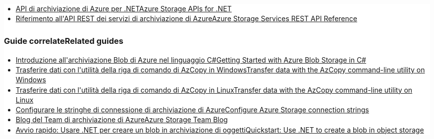 - [<span data-ttu-id="9c02d-240">API di archiviazione di Azure per .NET</span><span class="sxs-lookup"><span data-stu-id="9c02d-240">Azure Storage APIs for .NET</span></span>](/dotnet/api/overview/azure/storage)
- [<span data-ttu-id="9c02d-241">Riferimento all'API REST dei servizi di archiviazione di Azure</span><span class="sxs-lookup"><span data-stu-id="9c02d-241">Azure Storage Services REST API Reference</span></span>](/rest/api/storageservices/Azure-Storage-Services-REST-API-Reference)

### <a name="related-guides"></a><span data-ttu-id="9c02d-242">Guide correlate</span><span class="sxs-lookup"><span data-stu-id="9c02d-242">Related guides</span></span>

- [<span data-ttu-id="9c02d-243">Introduzione all'archiviazione Blob di Azure nel linguaggio C#</span><span class="sxs-lookup"><span data-stu-id="9c02d-243">Getting Started with Azure Blob Storage in C#</span></span>](https://azure.microsoft.com/resources/samples/storage-blob-dotnet-getting-started/)
- [<span data-ttu-id="9c02d-244">Trasferire dati con l'utilità della riga di comando di AzCopy in Windows</span><span class="sxs-lookup"><span data-stu-id="9c02d-244">Transfer data with the AzCopy command-line utility on Windows</span></span>](/azure/storage/common/storage-use-azcopy)
- [<span data-ttu-id="9c02d-245">Trasferire dati con l'utilità della riga di comando di AzCopy in Linux</span><span class="sxs-lookup"><span data-stu-id="9c02d-245">Transfer data with the AzCopy command-line utility on Linux</span></span>](/azure/storage/common/storage-use-azcopy-linux)
- [<span data-ttu-id="9c02d-246">Configurare le stringhe di connessione di archiviazione di Azure</span><span class="sxs-lookup"><span data-stu-id="9c02d-246">Configure Azure Storage connection strings</span></span>](/azure/storage/common/storage-configure-connection-string)
- [<span data-ttu-id="9c02d-247">Blog del Team di archiviazione di Azure</span><span class="sxs-lookup"><span data-stu-id="9c02d-247">Azure Storage Team Blog</span></span>](https://blogs.msdn.microsoft.com/windowsazurestorage/)
- [<span data-ttu-id="9c02d-248">Avvio rapido: Usare .NET per creare un blob in archiviazione di oggetti</span><span class="sxs-lookup"><span data-stu-id="9c02d-248">Quickstart: Use .NET to create a blob in object storage</span></span>](/azure/storage/blobs/storage-quickstart-blobs-dotnet)
